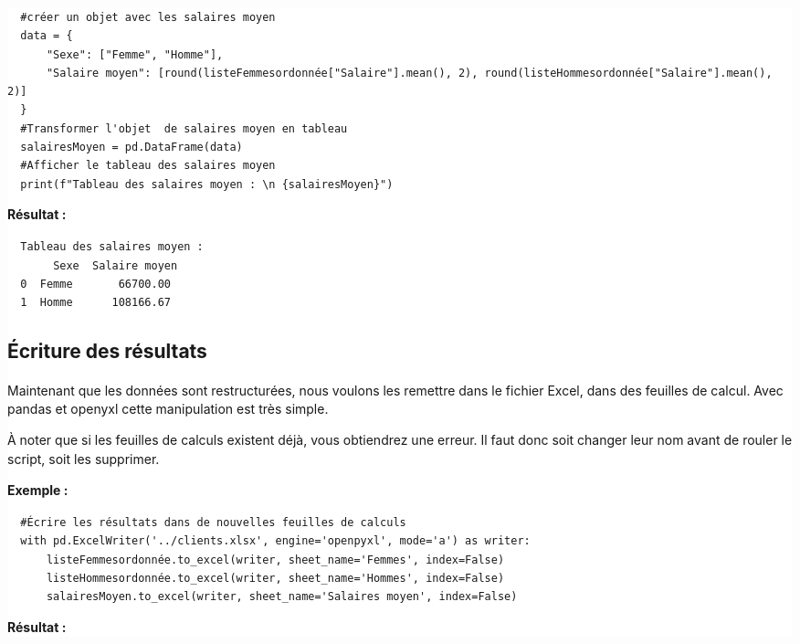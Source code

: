       #créer un objet avec les salaires moyen
      data = {
          "Sexe": ["Femme", "Homme"],
          "Salaire moyen": [round(listeFemmesordonnée["Salaire"].mean(), 2), round(listeHommesordonnée["Salaire"].mean(), 2)]
      }
      #Transformer l'objet  de salaires moyen en tableau
      salairesMoyen = pd.DataFrame(data)
      #Afficher le tableau des salaires moyen
      print(f"Tableau des salaires moyen : \n {salairesMoyen}")

**Résultat :**

      Tableau des salaires moyen : 
           Sexe  Salaire moyen
      0  Femme       66700.00
      1  Homme      108166.67

## Écriture des résultats

Maintenant que les données sont restructurées, nous voulons les remettre dans le fichier Excel, dans des feuilles de calcul. Avec pandas et openyxl cette manipulation est très simple.

À noter que si les feuilles de calculs existent déjà, vous obtiendrez une erreur. Il faut donc soit changer leur nom avant de rouler le script, soit les supprimer.

**Exemple :**

      #Écrire les résultats dans de nouvelles feuilles de calculs
      with pd.ExcelWriter('../clients.xlsx', engine='openpyxl', mode='a') as writer:
          listeFemmesordonnée.to_excel(writer, sheet_name='Femmes', index=False)
          listeHommesordonnée.to_excel(writer, sheet_name='Hommes', index=False)
          salairesMoyen.to_excel(writer, sheet_name='Salaires moyen', index=False)
    
**Résultat :**